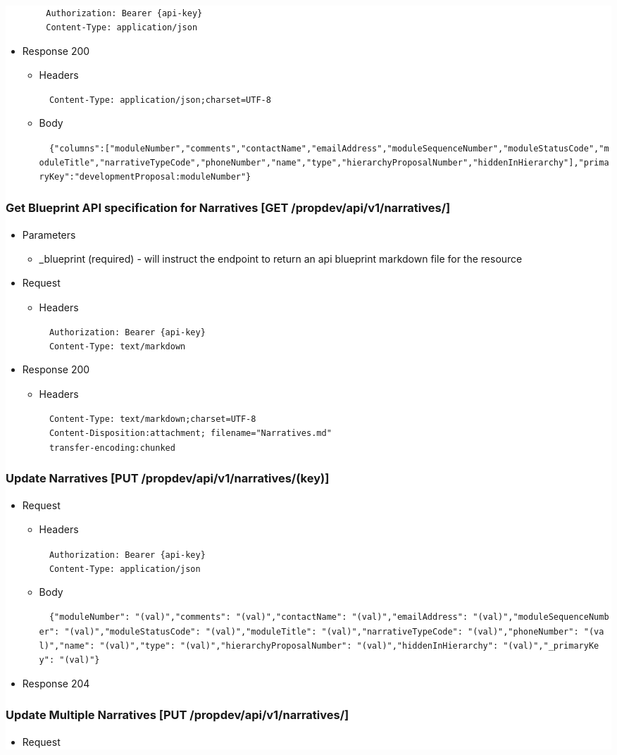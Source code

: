             Authorization: Bearer {api-key}
            Content-Type: application/json

+ Response 200
    + Headers

            Content-Type: application/json;charset=UTF-8

    + Body
    
            {"columns":["moduleNumber","comments","contactName","emailAddress","moduleSequenceNumber","moduleStatusCode","moduleTitle","narrativeTypeCode","phoneNumber","name","type","hierarchyProposalNumber","hiddenInHierarchy"],"primaryKey":"developmentProposal:moduleNumber"}
		
### Get Blueprint API specification for Narratives [GET /propdev/api/v1/narratives/]
	 
+ Parameters

     + _blueprint (required) - will instruct the endpoint to return an api blueprint markdown file for the resource
                 
+ Request

    + Headers

            Authorization: Bearer {api-key}
            Content-Type: text/markdown

+ Response 200
    + Headers

            Content-Type: text/markdown;charset=UTF-8
            Content-Disposition:attachment; filename="Narratives.md"
            transfer-encoding:chunked
### Update Narratives [PUT /propdev/api/v1/narratives/(key)]

+ Request

    + Headers

            Authorization: Bearer {api-key}   
            Content-Type: application/json

    + Body
    
            {"moduleNumber": "(val)","comments": "(val)","contactName": "(val)","emailAddress": "(val)","moduleSequenceNumber": "(val)","moduleStatusCode": "(val)","moduleTitle": "(val)","narrativeTypeCode": "(val)","phoneNumber": "(val)","name": "(val)","type": "(val)","hierarchyProposalNumber": "(val)","hiddenInHierarchy": "(val)","_primaryKey": "(val)"}
			
+ Response 204

### Update Multiple Narratives [PUT /propdev/api/v1/narratives/]

+ Request
